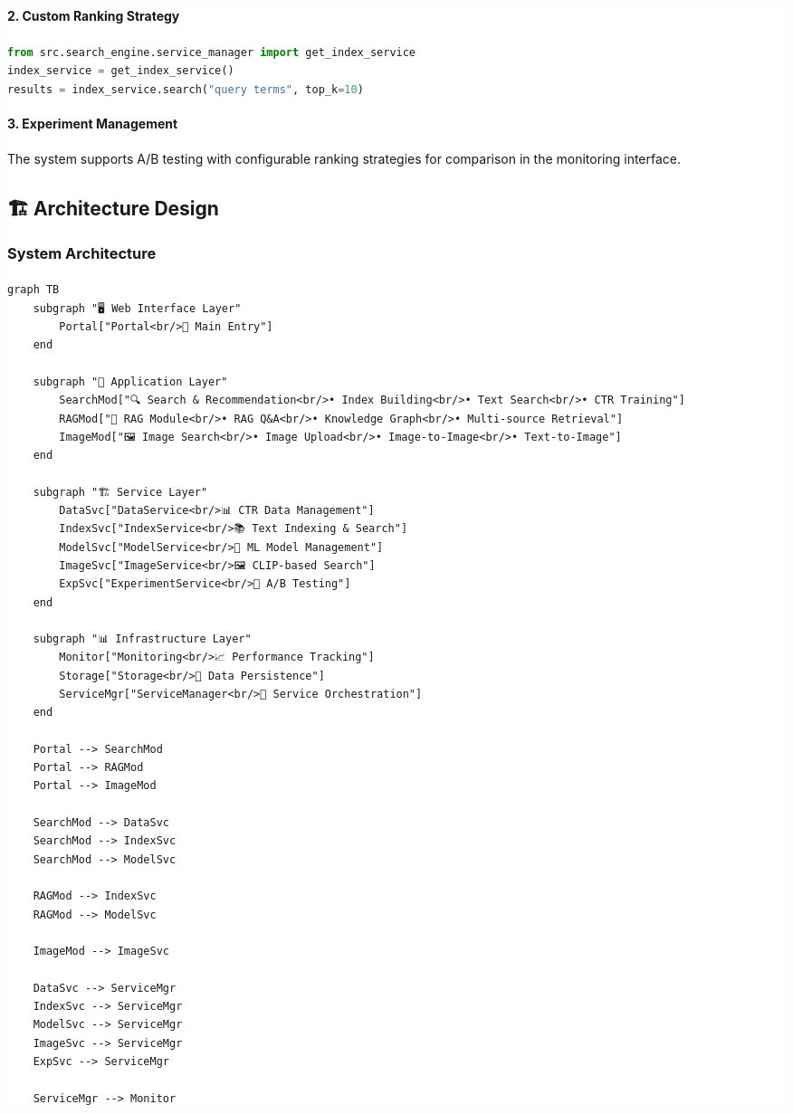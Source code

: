 #### 2. Custom Ranking Strategy

```python
from src.search_engine.service_manager import get_index_service
index_service = get_index_service()
results = index_service.search("query terms", top_k=10)
```

#### 3. Experiment Management

The system supports A/B testing with configurable ranking strategies for comparison in the monitoring interface.

## 🏗️ Architecture Design

### System Architecture

```mermaid
graph TB
    subgraph "🖥️ Web Interface Layer"
        Portal["Portal<br/>🚪 Main Entry"]
    end
    
    subgraph "📱 Application Layer"
        SearchMod["🔍 Search & Recommendation<br/>• Index Building<br/>• Text Search<br/>• CTR Training"]
        RAGMod["🤖 RAG Module<br/>• RAG Q&A<br/>• Knowledge Graph<br/>• Multi-source Retrieval"]
        ImageMod["🖼️ Image Search<br/>• Image Upload<br/>• Image-to-Image<br/>• Text-to-Image"]
    end
    
    subgraph "🏗️ Service Layer"
        DataSvc["DataService<br/>📊 CTR Data Management"]
        IndexSvc["IndexService<br/>📚 Text Indexing & Search"]
        ModelSvc["ModelService<br/>🤖 ML Model Management"]
        ImageSvc["ImageService<br/>🖼️ CLIP-based Search"]
        ExpSvc["ExperimentService<br/>🧪 A/B Testing"]
    end
    
    subgraph "📊 Infrastructure Layer"
        Monitor["Monitoring<br/>📈 Performance Tracking"]
        Storage["Storage<br/>💾 Data Persistence"]
        ServiceMgr["ServiceManager<br/>🔧 Service Orchestration"]
    end
    
    Portal --> SearchMod
    Portal --> RAGMod
    Portal --> ImageMod
    
    SearchMod --> DataSvc
    SearchMod --> IndexSvc
    SearchMod --> ModelSvc
    
    RAGMod --> IndexSvc
    RAGMod --> ModelSvc
    
    ImageMod --> ImageSvc
    
    DataSvc --> ServiceMgr
    IndexSvc --> ServiceMgr
    ModelSvc --> ServiceMgr
    ImageSvc --> ServiceMgr
    ExpSvc --> ServiceMgr
    
    ServiceMgr --> Monitor
```